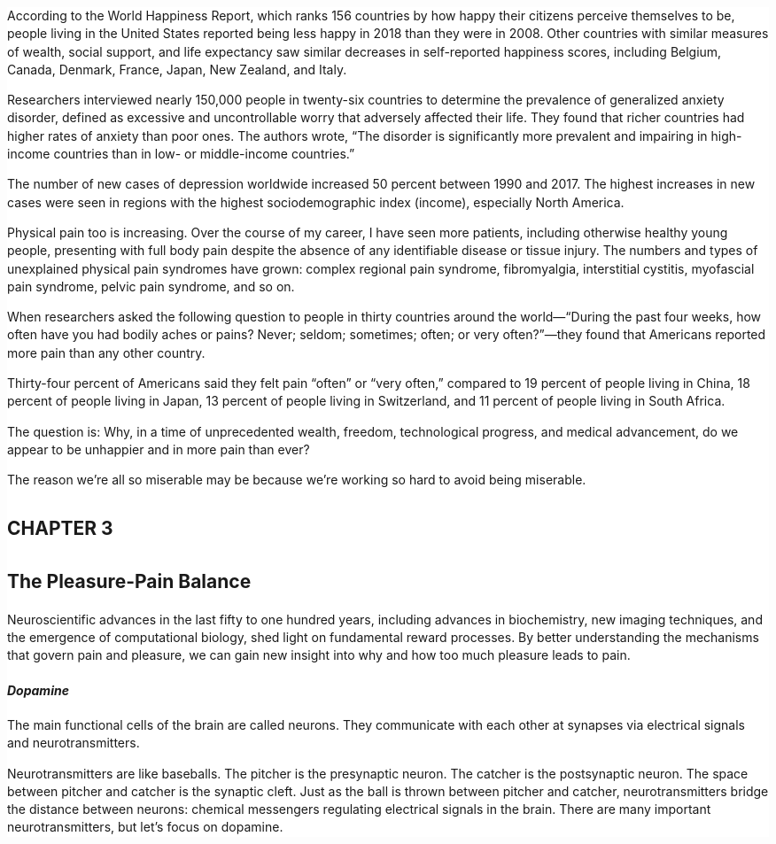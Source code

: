 According to the World Happiness Report, which ranks 156 countries by how happy their citizens perceive themselves to be, people living in the United States reported being less happy in 2018 than they were in 2008. Other countries with similar measures of wealth, social support, and life expectancy saw similar decreases in self-reported happiness scores, including Belgium, Canada, Denmark, France, Japan, New Zealand, and Italy.

Researchers interviewed nearly 150,000 people in twenty-six countries to determine the prevalence of generalized anxiety disorder, defined as excessive and uncontrollable worry that adversely affected their life. They found that richer countries had higher rates of anxiety than poor ones. The authors wrote, “The disorder is significantly more prevalent and impairing in high-income countries than in low- or middle-income countries.”

The number of new cases of depression worldwide increased 50 percent between 1990 and 2017. The highest increases in new cases were seen in regions with the highest sociodemographic index (income), especially North America.

Physical pain too is increasing. Over the course of my career, I have seen more patients, including otherwise healthy young people, presenting with full body pain despite the absence of any identifiable disease or tissue injury. The numbers and types of unexplained physical pain syndromes have grown: complex regional pain syndrome, fibromyalgia, interstitial cystitis, myofascial pain syndrome, pelvic pain syndrome, and so on.

When researchers asked the following question to people in thirty countries around the world—“During the past four weeks, how often have you had bodily aches or pains? Never; seldom; sometimes; often; or very often?”—they found that Americans reported more pain than any other country.

Thirty-four percent of Americans said they felt pain “often” or “very often,” compared to 19 percent of people living in China, 18 percent of people living in Japan, 13 percent of people living in Switzerland, and 11 percent of people living in South Africa.

The question is: Why, in a time of unprecedented wealth, freedom, technological progress, and medical advancement, do we appear to be unhappier and in more pain than ever?

The reason we’re all so miserable may be because we’re working so hard to avoid being miserable.

## CHAPTER 3

## The Pleasure-Pain Balance

Neuroscientific advances in the last fifty to one hundred years, including advances in biochemistry, new imaging techniques, and the emergence of computational biology, shed light on fundamental reward processes. By better understanding the mechanisms that govern pain and pleasure, we can gain new insight into why and how too much pleasure leads to pain.

#### *Dopamine*

The main functional cells of the brain are called neurons. They communicate with each other at synapses via electrical signals and neurotransmitters.

Neurotransmitters are like baseballs. The pitcher is the presynaptic neuron. The catcher is the postsynaptic neuron. The space between pitcher and catcher is the synaptic cleft. Just as the ball is thrown between pitcher and catcher, neurotransmitters bridge the distance between neurons: chemical messengers regulating electrical signals in the brain. There are many important neurotransmitters, but let’s focus on dopamine.
